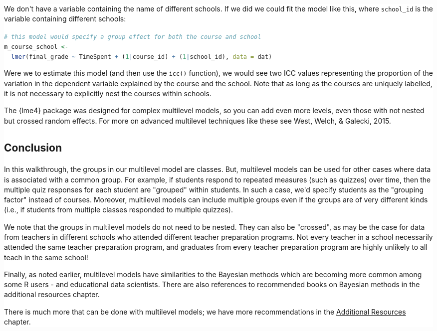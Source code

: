 We don't have a variable containing the name of different schools. If we did we could fit the model like this, where `school_id` is the variable containing different schools: 


```r
# this model would specify a group effect for both the course and school
m_course_school <- 
  lmer(final_grade ~ TimeSpent + (1|course_id) + (1|school_id), data = dat)
```

Were we to estimate this model (and then use the `icc()` function), we would see
two ICC values representing the proportion of the variation in the dependent
variable explained by the course and the school. Note that as long as the courses are uniquely labelled, it is not necessary to explicitly nest the courses within schools.

The {lme4} package was designed for complex multilevel models, so you can add even more levels, even those with not nested but crossed random effects. For more on advanced multilevel techniques like these see West, Welch, & Galecki, 2015.

## Conclusion

In this walkthrough, the groups in our multilevel model are classes. But, multilevel models can be used for other cases where data is associated with a common group. For example, if students respond to repeated measures (such as quizzes) over time, then the multiple quiz responses for each student are "grouped" within students. In such a case, we'd specify students as the "grouping factor" instead of courses. Moreover, multilevel models can include multiple groups even if the groups are of very different kinds (i.e., if students from multiple
classes responded to multiple quizzes).

We note that the groups in multilevel models do not need to be nested. They can
also be "crossed", as may be the case for data from teachers in different schools who attended different teacher preparation programs. Not every teacher in a school necessarily attended the same teacher preparation program, and graduates from every teacher preparation program are
highly unlikely to all teach in the same school!

Finally, as noted earlier, multilevel models have similarities to the Bayesian
methods which are becoming more common among some R users - and educational data
scientists. There are also references to recommended books on Bayesian methods
in the additional resources chapter.

There is much more that can be done with multilevel models; we have more
recommendations in the [Additional Resources](#c18) chapter.
